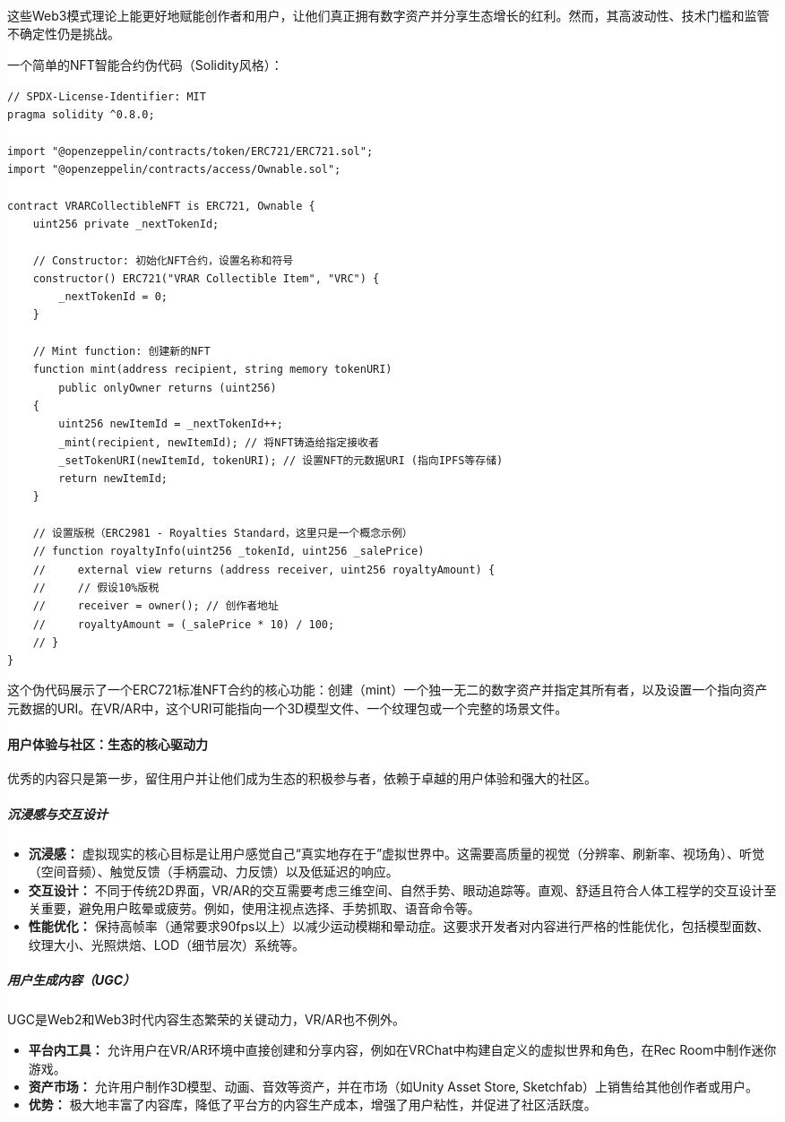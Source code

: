 这些Web3模式理论上能更好地赋能创作者和用户，让他们真正拥有数字资产并分享生态增长的红利。然而，其高波动性、技术门槛和监管不确定性仍是挑战。

一个简单的NFT智能合约伪代码（Solidity风格）：
```solidity
// SPDX-License-Identifier: MIT
pragma solidity ^0.8.0;

import "@openzeppelin/contracts/token/ERC721/ERC721.sol";
import "@openzeppelin/contracts/access/Ownable.sol";

contract VRARCollectibleNFT is ERC721, Ownable {
    uint256 private _nextTokenId;

    // Constructor: 初始化NFT合约，设置名称和符号
    constructor() ERC721("VRAR Collectible Item", "VRC") {
        _nextTokenId = 0;
    }

    // Mint function: 创建新的NFT
    function mint(address recipient, string memory tokenURI)
        public onlyOwner returns (uint256)
    {
        uint256 newItemId = _nextTokenId++;
        _mint(recipient, newItemId); // 将NFT铸造给指定接收者
        _setTokenURI(newItemId, tokenURI); // 设置NFT的元数据URI (指向IPFS等存储)
        return newItemId;
    }

    // 设置版税（ERC2981 - Royalties Standard，这里只是一个概念示例）
    // function royaltyInfo(uint256 _tokenId, uint256 _salePrice)
    //     external view returns (address receiver, uint256 royaltyAmount) {
    //     // 假设10%版税
    //     receiver = owner(); // 创作者地址
    //     royaltyAmount = (_salePrice * 10) / 100;
    // }
}
```
这个伪代码展示了一个ERC721标准NFT合约的核心功能：创建（mint）一个独一无二的数字资产并指定其所有者，以及设置一个指向资产元数据的URI。在VR/AR中，这个URI可能指向一个3D模型文件、一个纹理包或一个完整的场景文件。

#### 用户体验与社区：生态的核心驱动力

优秀的内容只是第一步，留住用户并让他们成为生态的积极参与者，依赖于卓越的用户体验和强大的社区。

##### 沉浸感与交互设计

*   **沉浸感：** 虚拟现实的核心目标是让用户感觉自己“真实地存在于”虚拟世界中。这需要高质量的视觉（分辨率、刷新率、视场角）、听觉（空间音频）、触觉反馈（手柄震动、力反馈）以及低延迟的响应。
*   **交互设计：** 不同于传统2D界面，VR/AR的交互需要考虑三维空间、自然手势、眼动追踪等。直观、舒适且符合人体工程学的交互设计至关重要，避免用户眩晕或疲劳。例如，使用注视点选择、手势抓取、语音命令等。
*   **性能优化：** 保持高帧率（通常要求90fps以上）以减少运动模糊和晕动症。这要求开发者对内容进行严格的性能优化，包括模型面数、纹理大小、光照烘焙、LOD（细节层次）系统等。

##### 用户生成内容（UGC）

UGC是Web2和Web3时代内容生态繁荣的关键动力，VR/AR也不例外。
*   **平台内工具：** 允许用户在VR/AR环境中直接创建和分享内容，例如在VRChat中构建自定义的虚拟世界和角色，在Rec Room中制作迷你游戏。
*   **资产市场：** 允许用户制作3D模型、动画、音效等资产，并在市场（如Unity Asset Store, Sketchfab）上销售给其他创作者或用户。
*   **优势：** 极大地丰富了内容库，降低了平台方的内容生产成本，增强了用户粘性，并促进了社区活跃度。
